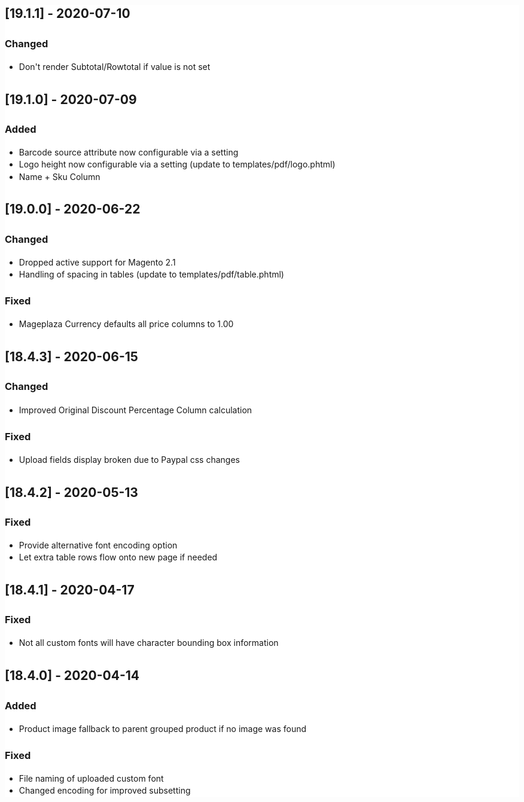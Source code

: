 ## [19.1.1] - 2020-07-10
### Changed
- Don't render Subtotal/Rowtotal if value is not set

## [19.1.0] - 2020-07-09
### Added
- Barcode source attribute now configurable via a setting
- Logo height now configurable via a setting (update to templates/pdf/logo.phtml)
- Name + Sku Column

## [19.0.0] - 2020-06-22
### Changed
- Dropped active support for Magento 2.1
- Handling of spacing in tables (update to templates/pdf/table.phtml)
### Fixed
- Mageplaza Currency defaults all price columns to 1.00

## [18.4.3] - 2020-06-15
### Changed
- Improved Original Discount Percentage Column calculation
### Fixed
- Upload fields display broken due to Paypal css changes

## [18.4.2] - 2020-05-13
### Fixed
- Provide alternative font encoding option
- Let extra table rows flow onto new page if needed

## [18.4.1] - 2020-04-17
### Fixed
- Not all custom fonts will have character bounding box information

## [18.4.0] - 2020-04-14
### Added
- Product image fallback to parent grouped product if no image was found
### Fixed
- File naming of uploaded custom font
- Changed encoding for improved subsetting
